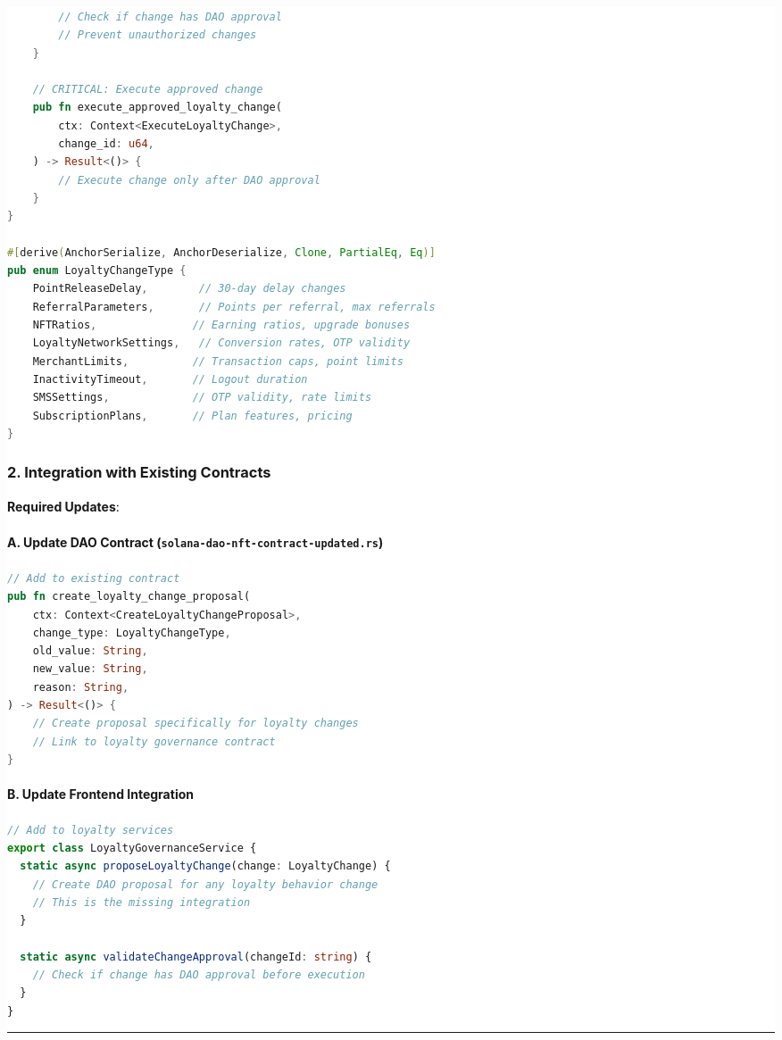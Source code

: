 ```rust
        // Check if change has DAO approval
        // Prevent unauthorized changes
    }

    // CRITICAL: Execute approved change
    pub fn execute_approved_loyalty_change(
        ctx: Context<ExecuteLoyaltyChange>,
        change_id: u64,
    ) -> Result<()> {
        // Execute change only after DAO approval
    }
}

#[derive(AnchorSerialize, AnchorDeserialize, Clone, PartialEq, Eq)]
pub enum LoyaltyChangeType {
    PointReleaseDelay,        // 30-day delay changes
    ReferralParameters,       // Points per referral, max referrals
    NFTRatios,               // Earning ratios, upgrade bonuses
    LoyaltyNetworkSettings,   // Conversion rates, OTP validity
    MerchantLimits,          // Transaction caps, point limits
    InactivityTimeout,       // Logout duration
    SMSSettings,             // OTP validity, rate limits
    SubscriptionPlans,       // Plan features, pricing
}
```

### 2. **Integration with Existing Contracts**

**Required Updates**:

#### A. **Update DAO Contract** (`solana-dao-nft-contract-updated.rs`)
```rust
// Add to existing contract
pub fn create_loyalty_change_proposal(
    ctx: Context<CreateLoyaltyChangeProposal>,
    change_type: LoyaltyChangeType,
    old_value: String,
    new_value: String,
    reason: String,
) -> Result<()> {
    // Create proposal specifically for loyalty changes
    // Link to loyalty governance contract
}
```

#### B. **Update Frontend Integration**
```typescript
// Add to loyalty services
export class LoyaltyGovernanceService {
  static async proposeLoyaltyChange(change: LoyaltyChange) {
    // Create DAO proposal for any loyalty behavior change
    // This is the missing integration
  }
  
  static async validateChangeApproval(changeId: string) {
    // Check if change has DAO approval before execution
  }
}
```

---